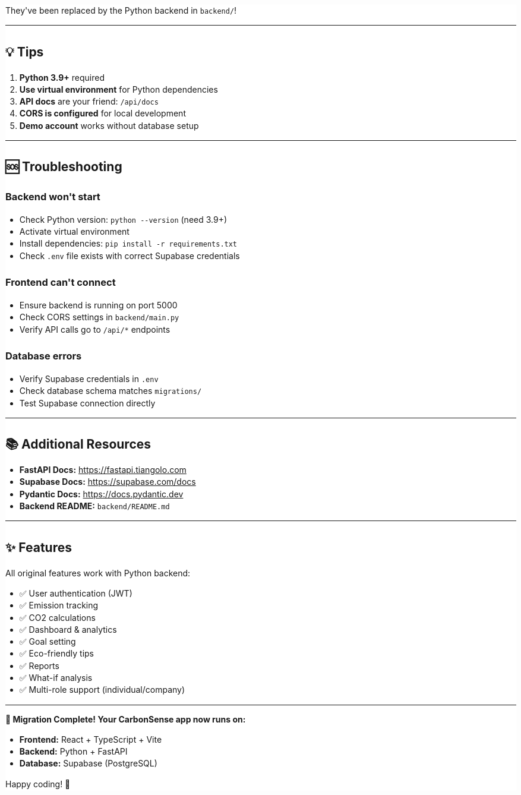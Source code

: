 They've been replaced by the Python backend in `backend/`!

---

## 💡 Tips

1. **Python 3.9+** required
2. **Use virtual environment** for Python dependencies
3. **API docs** are your friend: `/api/docs`
4. **CORS is configured** for local development
5. **Demo account** works without database setup

---

## 🆘 Troubleshooting

### Backend won't start
- Check Python version: `python --version` (need 3.9+)
- Activate virtual environment
- Install dependencies: `pip install -r requirements.txt`
- Check `.env` file exists with correct Supabase credentials

### Frontend can't connect
- Ensure backend is running on port 5000
- Check CORS settings in `backend/main.py`
- Verify API calls go to `/api/*` endpoints

### Database errors
- Verify Supabase credentials in `.env`
- Check database schema matches `migrations/`
- Test Supabase connection directly

---

## 📚 Additional Resources

- **FastAPI Docs:** https://fastapi.tiangolo.com
- **Supabase Docs:** https://supabase.com/docs
- **Pydantic Docs:** https://docs.pydantic.dev
- **Backend README:** `backend/README.md`

---

## ✨ Features

All original features work with Python backend:
- ✅ User authentication (JWT)
- ✅ Emission tracking
- ✅ CO2 calculations
- ✅ Dashboard & analytics
- ✅ Goal setting
- ✅ Eco-friendly tips
- ✅ Reports
- ✅ What-if analysis
- ✅ Multi-role support (individual/company)

---

**🎉 Migration Complete! Your CarbonSense app now runs on:**
- **Frontend:** React + TypeScript + Vite
- **Backend:** Python + FastAPI
- **Database:** Supabase (PostgreSQL)

Happy coding! 🚀
